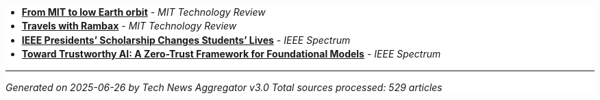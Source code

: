 - **[From MIT to low Earth orbit](https://www.technologyreview.com/2025/06/24/1117698/from-mit-to-low-earth-orbit/)** - *MIT Technology Review*
- **[Travels with Rambax](https://www.technologyreview.com/2025/06/24/1117703/travels-with-rambax/)** - *MIT Technology Review*
- **[IEEE Presidents’ Scholarship Changes Students’ Lives](https://spectrum.ieee.org/ieee-presidents-scholarship)** - *IEEE Spectrum*
- **[Toward Trustworthy AI: A Zero-Trust Framework for Foundational Models](https://content.knowledgehub.wiley.com/toward-trustworthy-ai-a-zero-trust-framework-for-foundational-models/)** - *IEEE Spectrum*

---
*Generated on 2025-06-26 by Tech News Aggregator v3.0*
*Total sources processed: 529 articles*
